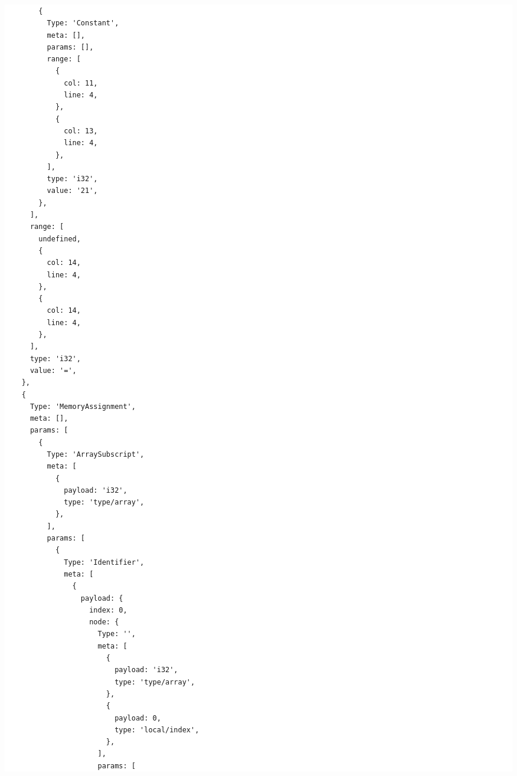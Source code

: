            {
              Type: 'Constant',
              meta: [],
              params: [],
              range: [
                {
                  col: 11,
                  line: 4,
                },
                {
                  col: 13,
                  line: 4,
                },
              ],
              type: 'i32',
              value: '21',
            },
          ],
          range: [
            undefined,
            {
              col: 14,
              line: 4,
            },
            {
              col: 14,
              line: 4,
            },
          ],
          type: 'i32',
          value: '=',
        },
        {
          Type: 'MemoryAssignment',
          meta: [],
          params: [
            {
              Type: 'ArraySubscript',
              meta: [
                {
                  payload: 'i32',
                  type: 'type/array',
                },
              ],
              params: [
                {
                  Type: 'Identifier',
                  meta: [
                    {
                      payload: {
                        index: 0,
                        node: {
                          Type: '',
                          meta: [
                            {
                              payload: 'i32',
                              type: 'type/array',
                            },
                            {
                              payload: 0,
                              type: 'local/index',
                            },
                          ],
                          params: [
